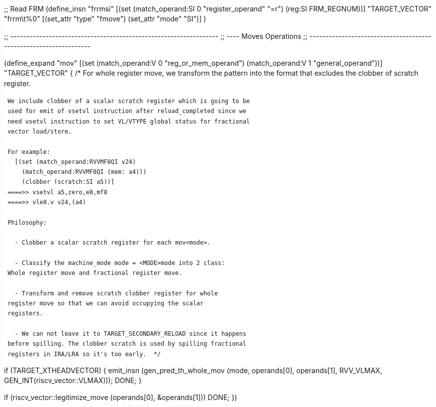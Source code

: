 ;; Read FRM
(define_insn "frrmsi"
  [(set (match_operand:SI 0 "register_operand" "=r")
	(reg:SI FRM_REGNUM))]
  "TARGET_VECTOR"
  "frrm\t%0"
  [(set_attr "type" "fmove")
   (set_attr "mode" "SI")]
)

;; -----------------------------------------------------------------
;; ---- Moves Operations
;; -----------------------------------------------------------------

(define_expand "mov<mode>"
  [(set (match_operand:V 0 "reg_or_mem_operand")
	(match_operand:V 1 "general_operand"))]
  "TARGET_VECTOR"
{
  /* For whole register move, we transform the pattern into the format
     that excludes the clobber of scratch register.

     We include clobber of a scalar scratch register which is going to be
     used for emit of vsetvl instruction after reload_completed since we
     need vsetvl instruction to set VL/VTYPE global status for fractional
     vector load/store.

     For example:
       [(set (match_operand:RVVMF8QI v24)
	     (match_operand:RVVMF8QI (mem: a4)))
	     (clobber (scratch:SI a5))]
     ====>> vsetvl a5,zero,e8,mf8
     ====>> vle8.v v24,(a4)

     Philosophy:

       - Clobber a scalar scratch register for each mov<mode>.

       - Classify the machine_mode mode = <MODE>mode into 2 class:
	 Whole register move and fractional register move.

       - Transform and remove scratch clobber register for whole
	 register move so that we can avoid occupying the scalar
	 registers.

       - We can not leave it to TARGET_SECONDARY_RELOAD since it happens
	 before spilling. The clobber scratch is used by spilling fractional
	 registers in IRA/LRA so it's too early.  */
  if (TARGET_XTHEADVECTOR)
    {
      emit_insn (gen_pred_th_whole_mov (<MODE>mode, operands[0], operands[1],
					RVV_VLMAX, GEN_INT(riscv_vector::VLMAX)));
      DONE;
    }

  if (riscv_vector::legitimize_move (operands[0], &operands[1]))
    DONE;
})
